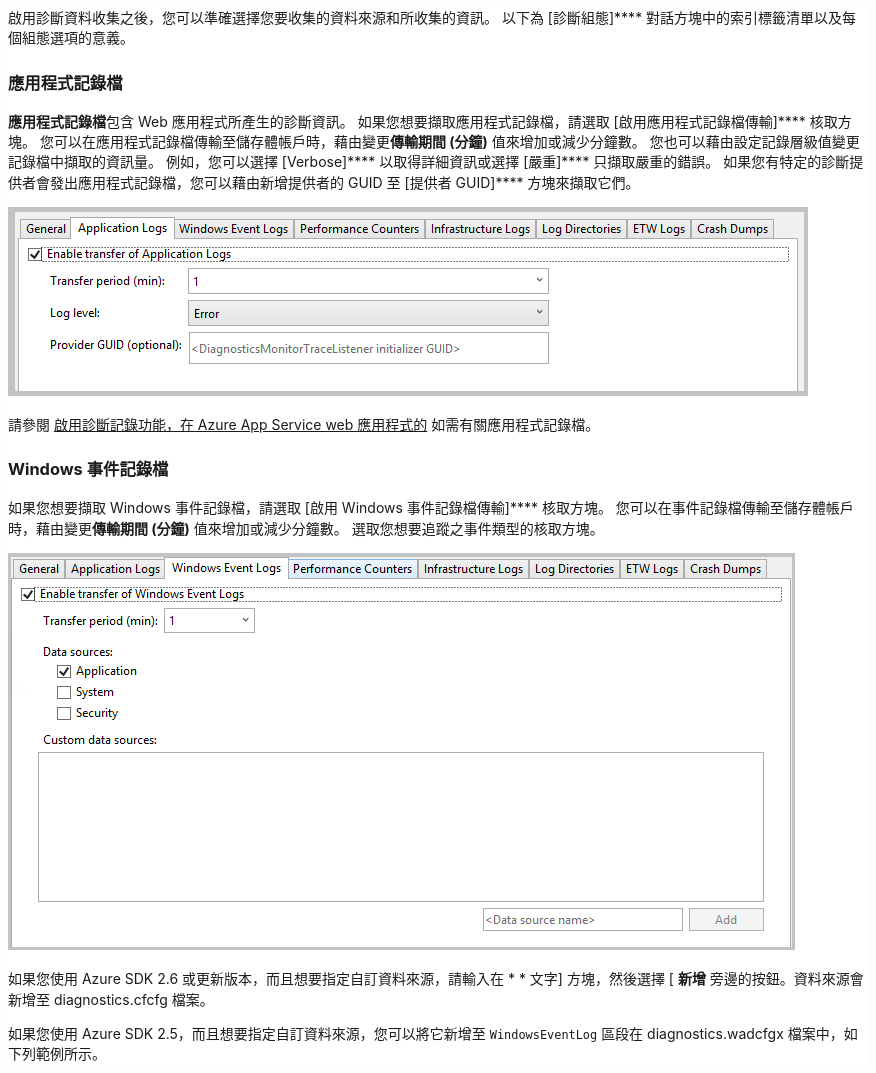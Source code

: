 啟用診斷資料收集之後，您可以準確選擇您要收集的資料來源和所收集的資訊。 以下為 [診斷組態]**** 對話方塊中的索引標籤清單以及每個組態選項的意義。

### 應用程式記錄檔

**應用程式記錄檔**包含 Web 應用程式所產生的診斷資訊。 如果您想要擷取應用程式記錄檔，請選取 [啟用應用程式記錄檔傳輸]**** 核取方塊。 您可以在應用程式記錄檔傳輸至儲存體帳戶時，藉由變更**傳輸期間 (分鐘)** 值來增加或減少分鐘數。 您也可以藉由設定記錄層級值變更記錄檔中擷取的資訊量。 例如，您可以選擇 [Verbose]**** 以取得詳細資訊或選擇 [嚴重]**** 只擷取嚴重的錯誤。 如果您有特定的診斷提供者會發出應用程式記錄檔，您可以藉由新增提供者的 GUID 至 [提供者 GUID]**** 方塊來擷取它們。

  ![應用程式記錄檔](./media/vs-azure-tools-diagnostics-for-cloud-services-and-virtual-machines/IC758145.png)

  請參閱 [啟用診斷記錄功能，在 Azure App Service web 應用程式的](web-sites-enable-diagnostic-log.md) 如需有關應用程式記錄檔。

### Windows 事件記錄檔

如果您想要擷取 Windows 事件記錄檔，請選取 [啟用 Windows 事件記錄檔傳輸]**** 核取方塊。 您可以在事件記錄檔傳輸至儲存體帳戶時，藉由變更**傳輸期間 (分鐘)** 值來增加或減少分鐘數。 選取您想要追蹤之事件類型的核取方塊。

  ![事件記錄檔](./media/vs-azure-tools-diagnostics-for-cloud-services-and-virtual-machines/IC796664.png)

如果您使用 Azure SDK 2.6 或更新版本，而且想要指定自訂資料來源，請輸入在 * *<Data source name>* * 文字] 方塊，然後選擇 [ **新增** 旁邊的按鈕。資料來源會新增至 diagnostics.cfcfg 檔案。

如果您使用 Azure SDK 2.5，而且想要指定自訂資料來源，您可以將它新增至 `WindowsEventLog` 區段在 diagnostics.wadcfgx 檔案中，如下列範例所示。
